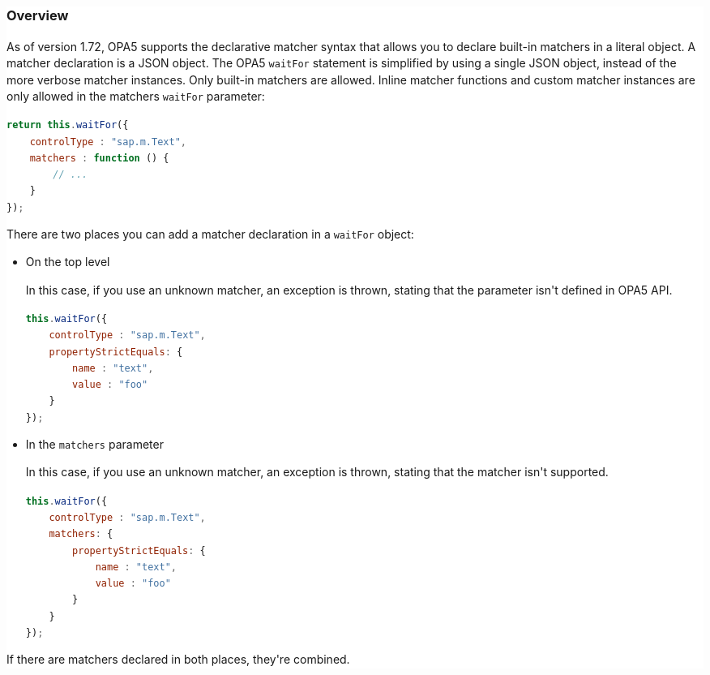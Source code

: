 

### Overview

As of version 1.72, OPA5 supports the declarative matcher syntax that allows you to declare built-in matchers in a literal object. A matcher declaration is a JSON object. The OPA5 `waitFor` statement is simplified by using a single JSON object, instead of the more verbose matcher instances. Only built-in matchers are allowed. Inline matcher functions and custom matcher instances are only allowed in the matchers `waitFor` parameter:

```js
return this.waitFor({
    controlType : "sap.m.Text",
    matchers : function () {
        // ...
    }
});
```

There are two places you can add a matcher declaration in a `waitFor` object:

-   On the top level

    In this case, if you use an unknown matcher, an exception is thrown, stating that the parameter isn't defined in OPA5 API.

    ```js
    this.waitFor({
        controlType : "sap.m.Text",
        propertyStrictEquals: {
            name : "text",
            value : "foo"
        }
    });
    ```

-   In the `matchers` parameter

    In this case, if you use an unknown matcher, an exception is thrown, stating that the matcher isn't supported.

    ```js
    this.waitFor({
        controlType : "sap.m.Text",
        matchers: {
            propertyStrictEquals: {
                name : "text",
                value : "foo"
            }
        }
    });
    ```


If there are matchers declared in both places, they're combined.


